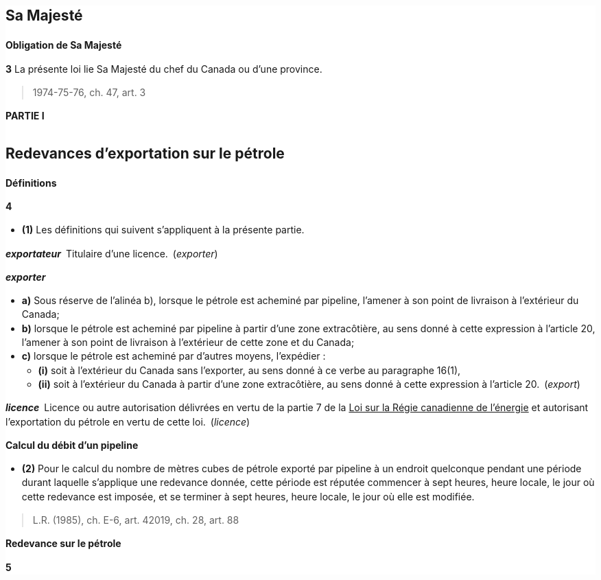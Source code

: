 



## Sa Majesté



**Obligation de Sa Majesté**

**3** La présente loi lie Sa Majesté du chef du Canada ou d’une province.
> 1974-75-76, ch. 47, art. 3





**PARTIE I** 
## Redevances d’exportation sur le pétrole



**Définitions**

**4** 

- **(1)** Les définitions qui suivent s’appliquent à la présente partie.

***exportateur*** Titulaire d’une licence. (*exporter*)

***exporter***
- **a)** Sous réserve de l’alinéa b), lorsque le pétrole est acheminé par pipeline, l’amener à son point de livraison à l’extérieur du Canada;
- **b)** lorsque le pétrole est acheminé par pipeline à partir d’une zone extracôtière, au sens donné à cette expression à l’article 20, l’amener à son point de livraison à l’extérieur de cette zone et du Canada;
- **c)** lorsque le pétrole est acheminé par d’autres moyens, l’expédier :
	- **(i)** soit à l’extérieur du Canada sans l’exporter, au sens donné à ce verbe au paragraphe 16(1),
	- **(ii)** soit à l’extérieur du Canada à partir d’une zone extracôtière, au sens donné à cette expression à l’article 20. (*export*)

***licence*** Licence ou autre autorisation délivrées en vertu de la partie 7 de la [Loi sur la Régie canadienne de l’énergie](/fr/Lois/Lois%20du%20Canada/2019/ch.%2028,%20art.%2010.md) et autorisant l’exportation du pétrole en vertu de cette loi. (*licence*)

**Calcul du débit d’un pipeline**

- **(2)** Pour le calcul du nombre de mètres cubes de pétrole exporté par pipeline à un endroit quelconque pendant une période durant laquelle s’applique une redevance donnée, cette période est réputée commencer à sept heures, heure locale, le jour où cette redevance est imposée, et se terminer à sept heures, heure locale, le jour où elle est modifiée.
> L.R. (1985), ch. E-6, art. 42019, ch. 28, art. 88





**Redevance sur le pétrole**

**5** 
